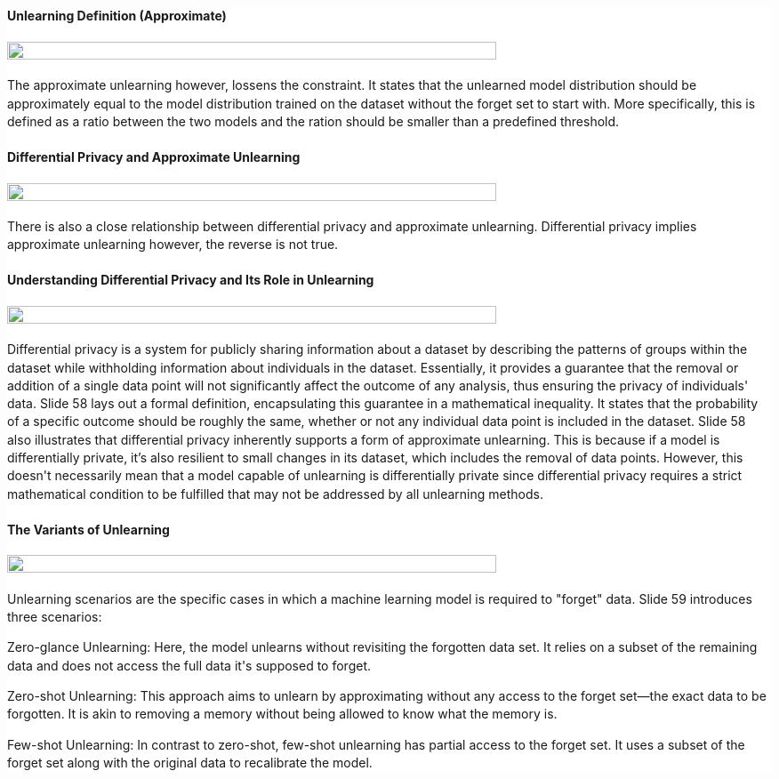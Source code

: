 #### Unlearning Definition (Approximate)

<img src="{{ site.baseurl }}/Lectures/S0-L17/approx.png" width="80%" height="80%">

The approximate unlearning however, lossens the constraint. It states that the unlearned model distribution should be
approximately equal to the model distribution trained on the dataset without the forget set to start with. More specifically,
this is defined as a ratio between the two models and the ration should be smaller than a predefined threshold.

#### Differential Privacy and Approximate Unlearning

<img src="{{ site.baseurl }}/Lectures/S0-L17/app2.png" width="80%" height="80%">

There is also a close relationship between differential privacy and approximate unlearning. Differential privacy implies 
approximate unlearning however, the reverse is not true.

#### Understanding Differential Privacy and Its Role in Unlearning

<img src="{{ site.baseurl }}/Lectures/S0-L17/58.png" width="80%" height="80%">

Differential privacy is a system for publicly sharing information about a dataset by describing the patterns of groups within the dataset while withholding information about individuals in the dataset. Essentially, it provides a guarantee that the removal or addition of a single data point will not significantly affect the outcome of any analysis, thus ensuring the privacy of individuals' data. Slide 58 lays out a formal definition, encapsulating this guarantee in a mathematical inequality. It states that the probability of a specific outcome should be roughly the same, whether or not any individual data point is included in the dataset. Slide 58 also illustrates that differential privacy inherently supports a form of approximate unlearning. This is because if a model is differentially private, it’s also resilient to small changes in its dataset, which includes the removal of data points. However, this doesn't necessarily mean that a model capable of unlearning is differentially private since differential privacy requires a strict mathematical condition to be fulfilled that may not be addressed by all unlearning methods.

#### The Variants of Unlearning

<img src="{{ site.baseurl }}/Lectures/S0-L17/59.png" width="80%" height="80%">

Unlearning scenarios are the specific cases in which a machine learning model is required to "forget" data. Slide 59 introduces three scenarios:

Zero-glance Unlearning: Here, the model unlearns without revisiting the forgotten data set. It relies on a subset of the remaining data and does not access the full data it's supposed to forget.

Zero-shot Unlearning: This approach aims to unlearn by approximating without any access to the forget set—the exact data to be forgotten. It is akin to removing a memory without being allowed to know what the memory is.

Few-shot Unlearning: In contrast to zero-shot, few-shot unlearning has partial access to the forget set. It uses a subset of the forget set along with the original data to recalibrate the model.
